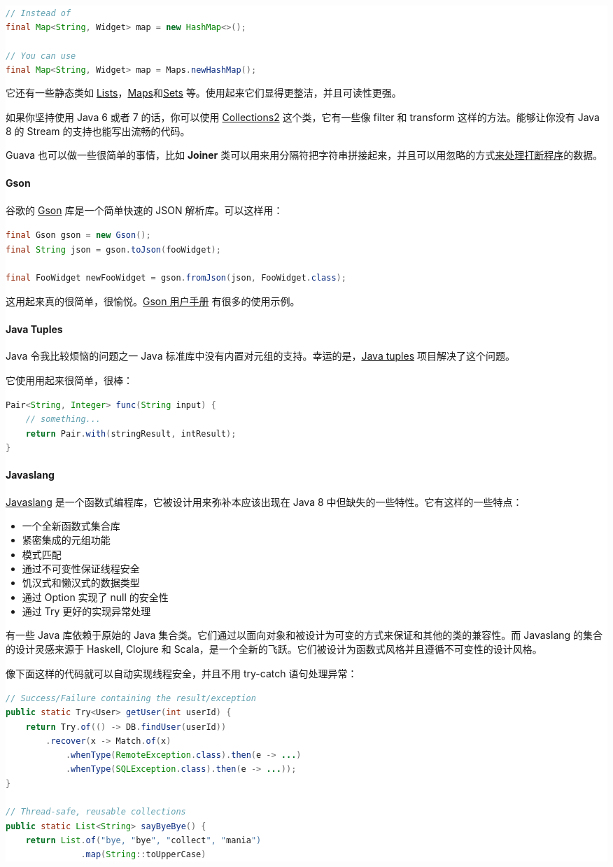 ```java
// Instead of
final Map<String, Widget> map = new HashMap<>();

// You can use
final Map<String, Widget> map = Maps.newHashMap();
```

它还有一些静态类如 [Lists][lists]，[Maps][maps]和[Sets][sets] 等。使用起来它们显得更整洁，并且可读性更强。

如果你坚持使用 Java 6 或者 7 的话，你可以使用 [Collections2][collections2] 这个类，它有一些像 filter 和 transform 这样的方法。能够让你没有 Java 8 的 Stream 的支持也能写出流畅的代码。

Guava 也可以做一些很简单的事情，比如 **Joiner** 类可以用来用分隔符把字符串拼接起来，并且可以用忽略的方式[来处理打断程序][uninterrupt]的数据。

#### Gson

谷歌的 [Gson][gson] 库是一个简单快速的 JSON 解析库。可以这样用：

```java
final Gson gson = new Gson();
final String json = gson.toJson(fooWidget);

final FooWidget newFooWidget = gson.fromJson(json, FooWidget.class);
```

这用起来真的很简单，很愉悦。[Gson 用户手册][gsonguide] 有很多的使用示例。

#### Java Tuples

Java 令我比较烦恼的问题之一 Java 标准库中没有内置对元组的支持。幸运的是，[Java tuples][javatuples] 项目解决了这个问题。

它使用用起来很简单，很棒：

```java
Pair<String, Integer> func(String input) {
    // something...
    return Pair.with(stringResult, intResult);
}
```

#### Javaslang

[Javaslang][javaslang] 是一个函数式编程库，它被设计用来弥补本应该出现在 Java 8 中但缺失的一些特性。它有这样的一些特点：

* 一个全新函数式集合库
* 紧密集成的元组功能
* 模式匹配
* 通过不可变性保证线程安全
* 饥汉式和懒汉式的数据类型
* 通过 Option 实现了 null 的安全性
* 通过 Try 更好的实现异常处理

有一些 Java 库依赖于原始的 Java 集合类。它们通过以面向对象和被设计为可变的方式来保证和其他的类的兼容性。而 Javaslang 的集合的设计灵感来源于  Haskell, Clojure 和 Scala，是一个全新的飞跃。它们被设计为函数式风格并且遵循不可变性的设计风格。

像下面这样的代码就可以自动实现线程安全，并且不用 try-catch 语句处理异常：

```java
// Success/Failure containing the result/exception
public static Try<User> getUser(int userId) {
    return Try.of(() -> DB.findUser(userId))
        .recover(x -> Match.of(x)
            .whenType(RemoteException.class).then(e -> ...)
            .whenType(SQLException.class).then(e -> ...));
}

// Thread-safe, reusable collections
public static List<String> sayByeBye() {
    return List.of("bye, "bye", "collect", "mania")
               .map(String::toUpperCase)
```

[immutablemap]: http://docs.guava-libraries.googlecode.com/git/javadoc/com/google/common/collect/ImmutableMap.html
[immutablelist]: http://docs.guava-libraries.googlecode.com/git/javadoc/com/google/common/collect/ImmutableList.html
[immutableset]: http://docs.guava-libraries.googlecode.com/git/javadoc/com/google/common/collect/ImmutableSet.html
[depconverge]: https://maven.apache.org/enforcer/enforcer-rules/dependencyConvergence.html
[copydir]: http://commons.apache.org/proper/commons-io/javadocs/api-release/org/apache/commons/io/FileUtils.html#copyDirectory(java.io.File,%20java.io.File)
[writestring]: http://commons.apache.org/proper/commons-io/javadocs/api-release/org/apache/commons/io/FileUtils.html#writeStringToFile(java.io.File,%20java.lang.String)
[readlines]: http://commons.apache.org/proper/commons-io/javadocs/api-release/org/apache/commons/io/IOUtils.html#readLines(java.io.InputStream)
[guava]: https://github.com/google/guava
[cachebuilder]: http://docs.guava-libraries.googlecode.com/git-history/release/javadoc/com/google/common/cache/CacheBuilder.html
[immutablesorted]: http://docs.guava-libraries.googlecode.com/git-history/release/javadoc/com/google/common/collect/ImmutableSortedMultiset.html
[uninterrupt]: http://docs.guava-libraries.googlecode.com/git-history/release/javadoc/com/google/common/util/concurrent/Uninterruptibles.html
[lists]: http://docs.guava-libraries.googlecode.com/git-history/release/javadoc/com/google/common/collect/Lists.html
[maps]: http://docs.guava-libraries.googlecode.com/git-history/release/javadoc/com/google/common/collect/Maps.html
[sets]: http://docs.guava-libraries.googlecode.com/git-history/release/javadoc/com/google/common/collect/Sets.html
[collections2]: http://docs.guava-libraries.googlecode.com/git-history/release/javadoc/com/google/common/collect/Collections2.html
[rootpom]: https://gist.github.com/cxxr/10787344
[mavenexample]: http://books.sonatype.com/mvnex-book/reference/index.html
[jenkins]: http://jenkins-ci.org/
[travis]: https://travis-ci.org/
[cobertura]: http://cobertura.github.io/cobertura/
[coberturamaven]: http://mojo.codehaus.org/cobertura-maven-plugin/usage.html
[nexus]: http://www.sonatype.com/nexus
[artifactory]: http://www.jfrog.com/
[mavenrepo]: http://stackoverflow.com/questions/364775/should-we-use-nexus-or-artifactory-for-a-maven-repo
[artifactorymirror]: http://www.jfrog.com/confluence/display/RTF/Configuring+Artifacts+Resolution
[gson]: https://github.com/google/gson
[gsonguide]: https://sites.google.com/site/gson/gson-user-guide
[joda]: http://www.joda.org/joda-time/
[lombokguide]: http://jnb.ociweb.com/jnb/jnbJan2010.html
[play]: https://www.playframework.com/
[chef]: https://www.chef.io/chef/
[puppet]: https://puppetlabs.com/
[ansible]: http://www.ansible.com/home
[squadron]: http://www.gosquadron.com
[googlestyle]: http://google.github.io/styleguide/javaguide.html
[googlepractices]: http://google.github.io/styleguide/javaguide.html#s6-programming-practices
[di]: https://en.wikipedia.org/wiki/Dependency_injection
[spring]: http://projects.spring.io/spring-framework/
[springso]: http://programmers.stackexchange.com/questions/92393/what-does-the-spring-framework-do-should-i-use-it-why-or-why-not
[java8]: http://www.java8.org/
[javaslang]: http://javaslang.com/
[javastream]: http://blog.hartveld.com/2013/03/jdk-8-33-stream-api.html
[slf4j]: http://www.slf4j.org/
[slf4jmanual]: http://www.slf4j.org/manual.html
[junit]: http://junit.org/
[testng]: http://testng.org
[junitparam]: https://github.com/junit-team/junit/wiki/Parameterized-tests
[junitrules]: https://github.com/junit-team/junit/wiki/Rules
[junittheories]: https://github.com/junit-team/junit/wiki/Theories
[junitassume]: https://github.com/junit-team/junit/wiki/Assumptions-with-assume
[jmock]: http://www.jmock.org/
[junitfixture]: https://github.com/junit-team/junit/wiki/Test-fixtures
[initializingbean]: http://docs.spring.io/spring/docs/3.2.6.RELEASE/javadoc-api/org/springframework/beans/factory/InitializingBean.html
[apachecommons]: http://commons.apache.org/
[lombok]: https://projectlombok.org/
[javatuples]: http://www.javatuples.org/
[dontbean]: http://www.javapractices.com/topic/TopicAction.do?Id=84
[nullable]: https://github.com/google/guice/wiki/UseNullable
[optional]: http://www.oracle.com/technetwork/articles/java/java8-optional-2175753.html
[jdbc]: http://docs.spring.io/spring/docs/4.0.3.RELEASE/javadoc-api/org/springframework/jdbc/core/JdbcTemplate.html
[jooq]: http://www.jooq.org/
[dao]: http://www.javapractices.com/topic/TopicAction.do?Id=66
[gradle]: http://gradle.org/
[intellij]: http://www.jetbrains.com/idea/
[intellijexample]: http://i.imgur.com/92ztcCd.png
[chronon]: http://blog.jetbrains.com/idea/2014/03/try-chronon-debugger-with-intellij-idea-13-1-eap/
[eclipse]: https://www.eclipse.org/
[dagger]: http://square.github.io/dagger/
[guice]: https://github.com/google/guice
[netbeans]: https://netbeans.org/
[mat]: http://www.eclipse.org/mat/
[jmap]: http://docs.oracle.com/javase/7/docs/technotes/tools/share/jmap.html
[jrebel]: http://zeroturnaround.com/software/jrebel/
[taint]: https://en.wikipedia.org/wiki/Taint_checking
[checker]: http://types.cs.washington.edu/checker-framework/
[customchecker]: http://types.cs.washington.edu/checker-framework/tutorial/webpages/encryption-checker-cmd.html
[builderex]: http://jlordiales.me/2012/12/13/the-builder-pattern-in-practice/
[javadocex]: http://docs.guava-libraries.googlecode.com/git-history/release/javadoc/com/google/common/collect/ImmutableMap.Builder.html
[dropwizard]: https://dropwizard.github.io/dropwizard/
[jersey]: https://jersey.java.net/
[springboot]: http://projects.spring.io/spring-boot/
[spark]: http://sparkjava.com/
[assertj]: http://joel-costigliola.github.io/assertj/index.html
[jaxrs]: https://en.wikipedia.org/wiki/Java_API_for_RESTful_Web_Services
[playdoc]: https://www.playframework.com/documentation/2.3.x/Anatomy
[java8datetime]: http://www.oracle.com/technetwork/articles/java/jf14-date-time-2125367.html
[checkedex]: http://docs.oracle.com/javase/7/docs/api/java/lang/Exception.html
[the-worst-mistake-of-computer-science]: https://www.lucidchart.com/techblog/2015/08/31/the-worst-mistake-of-computer-science/